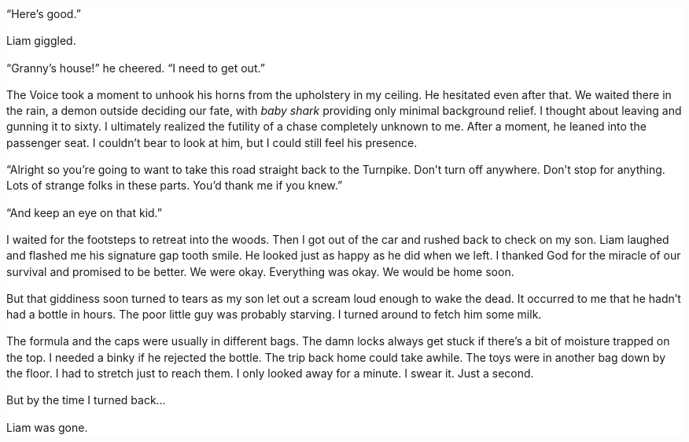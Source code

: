 “Here’s good.” 

Liam giggled.

“Granny’s house!” he cheered. “I need to get out.”

The Voice took a moment to unhook his horns from the upholstery in my ceiling. He hesitated even after that. We waited there in the rain, a demon outside deciding our fate, with *baby shark* providing only minimal background relief. I thought about leaving and gunning it to sixty. I ultimately realized the futility of a chase completely unknown to me. After a moment, he leaned into the passenger seat. I couldn’t bear to look at him, but I could still feel his presence.

“Alright so you’re going to want to take this road straight back to the Turnpike. Don’t turn off anywhere. Don’t stop for anything. Lots of strange folks in these parts. You’d thank me if you knew.”

“And keep an eye on that kid.”

I waited for the footsteps to retreat into the woods. Then I got out of the car and rushed back to check on my son. Liam laughed and flashed me his signature gap tooth smile. He looked just as happy as he did when we left. I thanked God for the miracle of our survival and promised to be better. We were okay. Everything was okay. We would be home soon. 

But that giddiness soon turned to tears as my son let out a scream loud enough to wake the dead. It occurred to me that he hadn’t had a bottle in hours. The poor little guy was probably starving. I turned around to fetch him some milk. 

The formula and the caps were usually in different bags. The damn locks always get stuck if there’s a bit of moisture trapped on the top. I needed a binky if he rejected the bottle. The trip back home could take awhile. The toys were in another bag down by the floor. I had to stretch just to reach them. I only looked away for a minute. I swear it. Just a second.

But by the time I turned back…

Liam was gone.